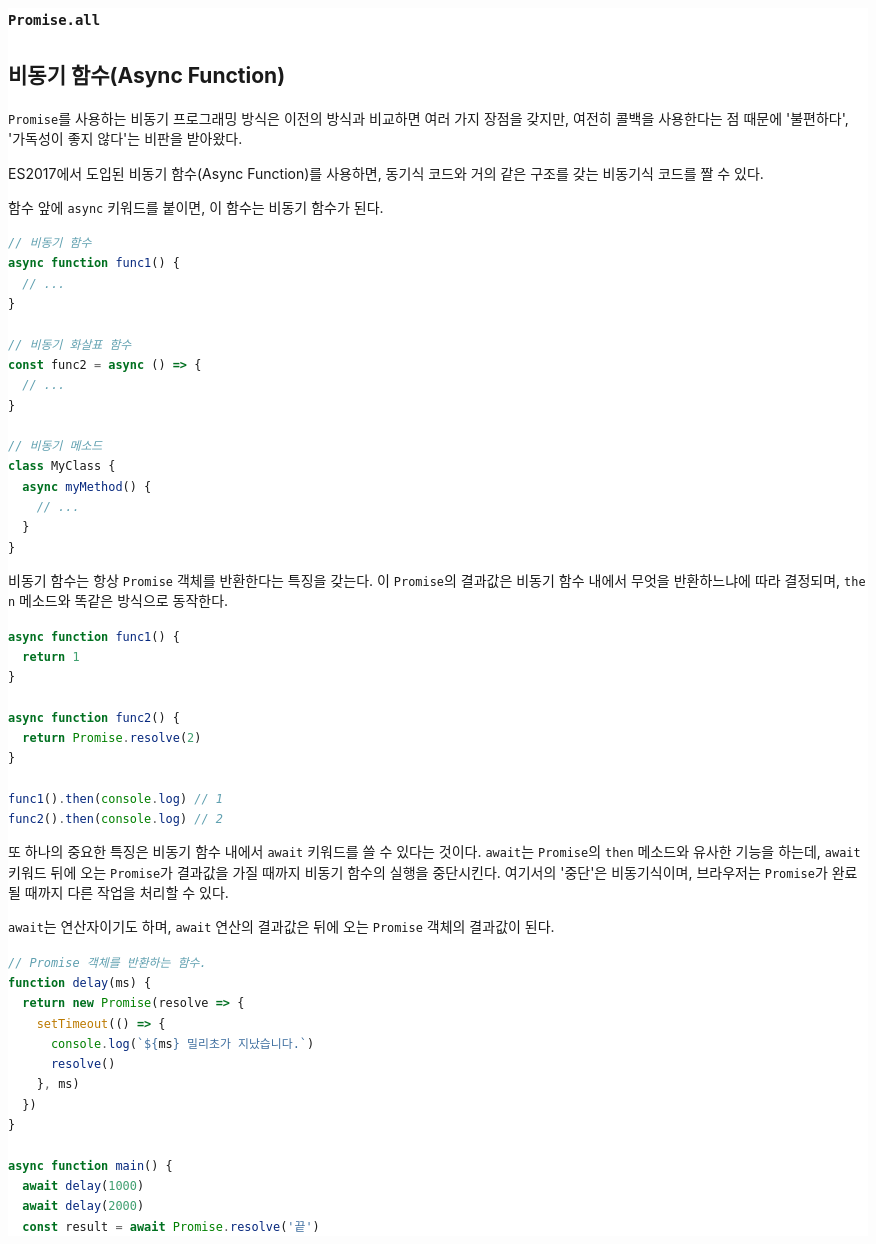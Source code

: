 ### `Promise.all`

## 비동기 함수(Async Function)

`Promise`를 사용하는 비동기 프로그래밍 방식은 이전의 방식과 비교하면 여러 가지 장점을 갖지만, 여전히 콜백을 사용한다는 점 때문에 '불편하다', '가독성이 좋지 않다'는 비판을 받아왔다.

ES2017에서 도입된 비동기 함수(Async Function)를 사용하면, 동기식 코드와 거의 같은 구조를 갖는 비동기식 코드를 짤 수 있다.

함수 앞에 `async` 키워드를 붙이면, 이 함수는 비동기 함수가 된다.

```javascript
// 비동기 함수
async function func1() {
  // ...
}

// 비동기 화살표 함수
const func2 = async () => {
  // ...
}

// 비동기 메소드
class MyClass {
  async myMethod() {
    // ...
  }
}
```

비동기 함수는 항상 `Promise` 객체를 반환한다는 특징을 갖는다. 이 `Promise`의 결과값은 비동기 함수 내에서 무엇을 반환하느냐에 따라 결정되며, `then` 메소드와 똑같은 방식으로 동작한다.

```javascript
async function func1() {
  return 1
}

async function func2() {
  return Promise.resolve(2)
}

func1().then(console.log) // 1
func2().then(console.log) // 2
```

또 하나의 중요한 특징은 비동기 함수 내에서 `await` 키워드를 쓸 수 있다는 것이다. `await`는 `Promise`의 `then` 메소드와 유사한 기능을 하는데, `await` 키워드 뒤에 오는 `Promise`가 결과값을 가질 때까지 비동기 함수의 실행을 중단시킨다. 여기서의 '중단'은 비동기식이며, 브라우저는 `Promise`가 완료될 때까지 다른 작업을 처리할 수 있다.

`await`는 연산자이기도 하며, `await` 연산의 결과값은 뒤에 오는 `Promise` 객체의 결과값이 된다.

```javascript
// Promise 객체를 반환하는 함수.
function delay(ms) {
  return new Promise(resolve => {
    setTimeout(() => {
      console.log(`${ms} 밀리초가 지났습니다.`)
      resolve()
    }, ms)
  })
}

async function main() {
  await delay(1000)
  await delay(2000)
  const result = await Promise.resolve('끝')
```